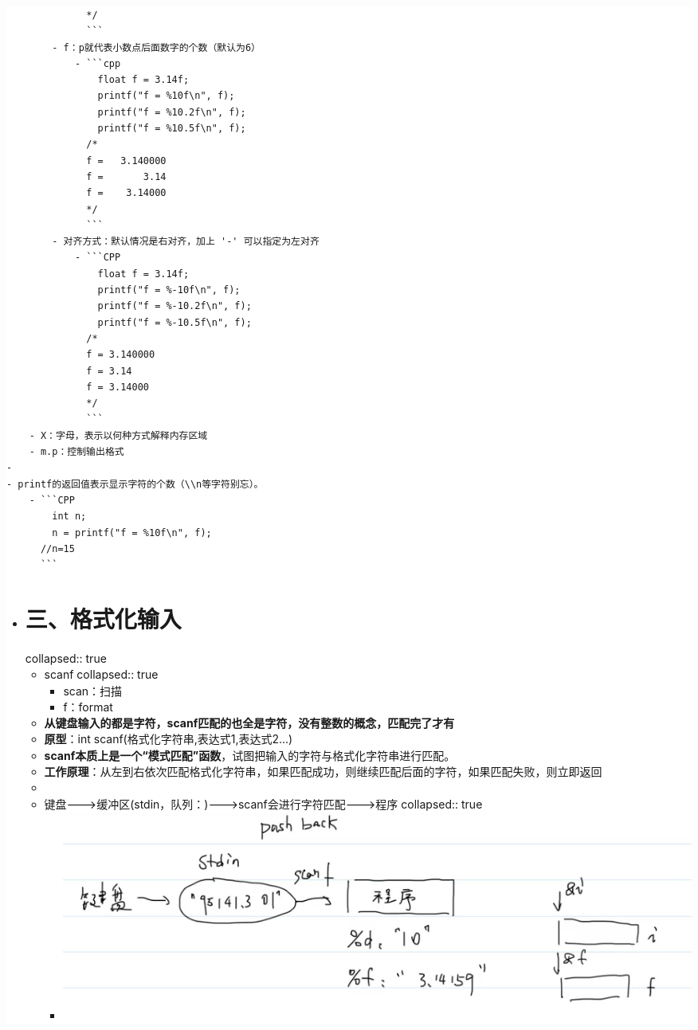 				  */
				  ```
			- f：p就代表小数点后面数字的个数（默认为6）
				- ```cpp
				  	float f = 3.14f;
				  	printf("f = %10f\n", f);
				  	printf("f = %10.2f\n", f);
				  	printf("f = %10.5f\n", f);
				  /*
				  f =   3.140000
				  f =       3.14
				  f =    3.14000
				  */
				  ```
			- 对齐方式：默认情况是右对齐，加上 '-' 可以指定为左对齐
				- ```CPP
				  	float f = 3.14f;
				  	printf("f = %-10f\n", f);
				  	printf("f = %-10.2f\n", f);
				  	printf("f = %-10.5f\n", f);
				  /*
				  f = 3.140000
				  f = 3.14
				  f = 3.14000
				  */
				  ```
		- X：字母，表示以何种方式解释内存区域
		- m.p：控制输出格式
	-
	- printf的返回值表示显示字符的个数（\\n等字符别忘）。
		- ```CPP
		  	int n;
		  	n = printf("f = %10f\n", f);
		  //n=15
		  ```
- # 三、格式化输入
  collapsed:: true
	- scanf
	  collapsed:: true
		- scan：扫描
		- f：format
	- **从键盘输入的都是字符，scanf匹配的也全是字符，没有整数的概念，匹配完了才有**
	- **原型**：int scanf(格式化字符串,表达式1,表达式2...)
	- **scanf本质上是一个“模式匹配”函数**，试图把输入的字符与格式化字符串进行匹配。
	- **工作原理**：从左到右依次匹配格式化字符串，如果匹配成功，则继续匹配后面的字符，如果匹配失败，则立即返回
	-
	- 键盘--->缓冲区(stdin，队列：)--->scanf会进行字符匹配--->程序
	  collapsed:: true
		- ![image.png](../assets/image_1654571623276_0.png)